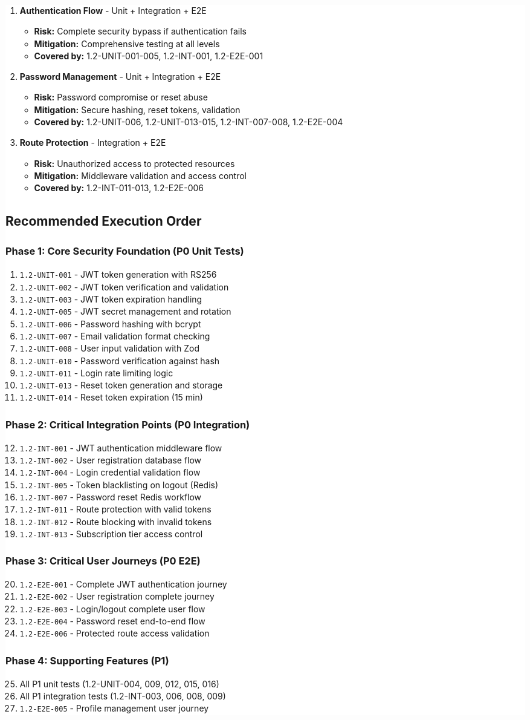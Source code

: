 1. **Authentication Flow** - Unit + Integration + E2E
   - **Risk:** Complete security bypass if authentication fails
   - **Mitigation:** Comprehensive testing at all levels
   - **Covered by:** 1.2-UNIT-001-005, 1.2-INT-001, 1.2-E2E-001

2. **Password Management** - Unit + Integration + E2E  
   - **Risk:** Password compromise or reset abuse
   - **Mitigation:** Secure hashing, reset tokens, validation
   - **Covered by:** 1.2-UNIT-006, 1.2-UNIT-013-015, 1.2-INT-007-008, 1.2-E2E-004

3. **Route Protection** - Integration + E2E
   - **Risk:** Unauthorized access to protected resources
   - **Mitigation:** Middleware validation and access control
   - **Covered by:** 1.2-INT-011-013, 1.2-E2E-006

## Recommended Execution Order

### Phase 1: Core Security Foundation (P0 Unit Tests)
1. `1.2-UNIT-001` - JWT token generation with RS256
2. `1.2-UNIT-002` - JWT token verification and validation
3. `1.2-UNIT-003` - JWT token expiration handling
4. `1.2-UNIT-005` - JWT secret management and rotation
5. `1.2-UNIT-006` - Password hashing with bcrypt
6. `1.2-UNIT-007` - Email validation format checking
7. `1.2-UNIT-008` - User input validation with Zod
8. `1.2-UNIT-010` - Password verification against hash
9. `1.2-UNIT-011` - Login rate limiting logic
10. `1.2-UNIT-013` - Reset token generation and storage
11. `1.2-UNIT-014` - Reset token expiration (15 min)

### Phase 2: Critical Integration Points (P0 Integration)
12. `1.2-INT-001` - JWT authentication middleware flow
13. `1.2-INT-002` - User registration database flow
14. `1.2-INT-004` - Login credential validation flow
15. `1.2-INT-005` - Token blacklisting on logout (Redis)
16. `1.2-INT-007` - Password reset Redis workflow
17. `1.2-INT-011` - Route protection with valid tokens
18. `1.2-INT-012` - Route blocking with invalid tokens
19. `1.2-INT-013` - Subscription tier access control

### Phase 3: Critical User Journeys (P0 E2E)
20. `1.2-E2E-001` - Complete JWT authentication journey
21. `1.2-E2E-002` - User registration complete journey
22. `1.2-E2E-003` - Login/logout complete user flow
23. `1.2-E2E-004` - Password reset end-to-end flow
24. `1.2-E2E-006` - Protected route access validation

### Phase 4: Supporting Features (P1)
25. All P1 unit tests (1.2-UNIT-004, 009, 012, 015, 016)
26. All P1 integration tests (1.2-INT-003, 006, 008, 009)
27. `1.2-E2E-005` - Profile management user journey
